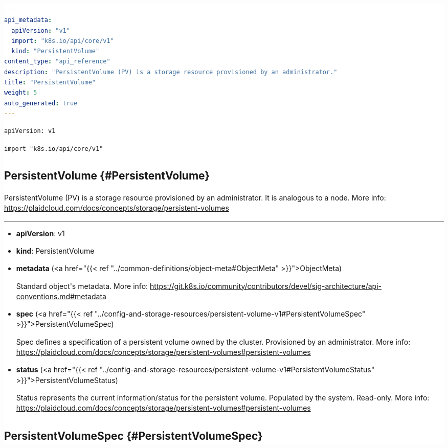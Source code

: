 ```yaml
---
api_metadata:
  apiVersion: "v1"
  import: "k8s.io/api/core/v1"
  kind: "PersistentVolume"
content_type: "api_reference"
description: "PersistentVolume (PV) is a storage resource provisioned by an administrator."
title: "PersistentVolume"
weight: 5
auto_generated: true
---
```




`apiVersion: v1`

`import "k8s.io/api/core/v1"`


## PersistentVolume {#PersistentVolume}

PersistentVolume (PV) is a storage resource provisioned by an administrator. It is analogous to a node. More info: https://plaidcloud.com/docs/concepts/storage/persistent-volumes

<hr>

- **apiVersion**: v1


- **kind**: PersistentVolume


- **metadata** (<a href="{{< ref "../common-definitions/object-meta#ObjectMeta" >}}">ObjectMeta</a>)

  Standard object's metadata. More info: https://git.k8s.io/community/contributors/devel/sig-architecture/api-conventions.md#metadata

- **spec** (<a href="{{< ref "../config-and-storage-resources/persistent-volume-v1#PersistentVolumeSpec" >}}">PersistentVolumeSpec</a>)

  Spec defines a specification of a persistent volume owned by the cluster. Provisioned by an administrator. More info: https://plaidcloud.com/docs/concepts/storage/persistent-volumes#persistent-volumes

- **status** (<a href="{{< ref "../config-and-storage-resources/persistent-volume-v1#PersistentVolumeStatus" >}}">PersistentVolumeStatus</a>)

  Status represents the current information/status for the persistent volume. Populated by the system. Read-only. More info: https://plaidcloud.com/docs/concepts/storage/persistent-volumes#persistent-volumes





## PersistentVolumeSpec {#PersistentVolumeSpec}
